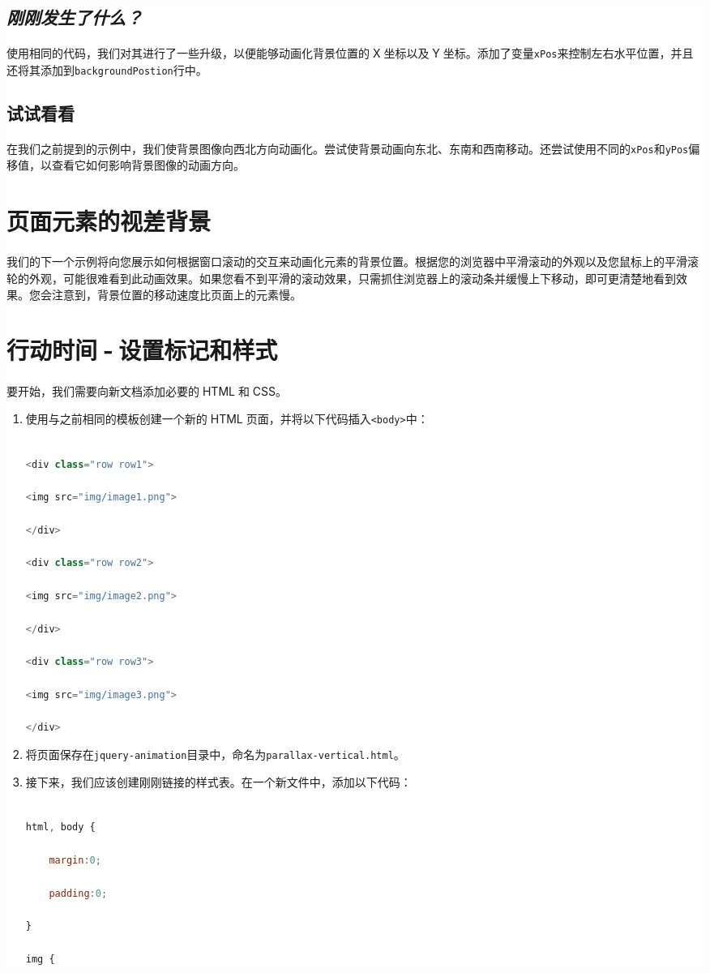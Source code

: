 ## *刚刚发生了什么？*

使用相同的代码，我们对其进行了一些升级，以便能够动画化背景位置的 X 坐标以及 Y 坐标。添加了变量`xPos`来控制左右水平位置，并且还将其添加到`backgroundPostion`行中。

## 试试看看

在我们之前提到的示例中，我们使背景图像向西北方向动画化。尝试使背景动画向东北、东南和西南移动。还尝试使用不同的`xPos`和`yPos`偏移值，以查看它如何影响背景图像的动画方向。

# 页面元素的视差背景

我们的下一个示例将向您展示如何根据窗口滚动的交互来动画化元素的背景位置。根据您的浏览器中平滑滚动的外观以及您鼠标上的平滑滚轮的外观，可能很难看到此动画效果。如果您看不到平滑的滚动效果，只需抓住浏览器上的滚动条并缓慢上下移动，即可更清楚地看到效果。您会注意到，背景位置的移动速度比页面上的元素慢。

# 行动时间 - 设置标记和样式

要开始，我们需要向新文档添加必要的 HTML 和 CSS。

1.  使用与之前相同的模板创建一个新的 HTML 页面，并将以下代码插入`<body>`中：

    ```js

    <div class="row row1">

    <img src="img/image1.png">

    </div>

    <div class="row row2">

    <img src="img/image2.png">

    </div>

    <div class="row row3">

    <img src="img/image3.png">

    </div>

    ```

1.  将页面保存在`jquery-animation`目录中，命名为`parallax-vertical.html`。

1.  接下来，我们应该创建刚刚链接的样式表。在一个新文件中，添加以下代码：

    ```js

    html, body {

        margin:0;

        padding:0;

    }

    img {
